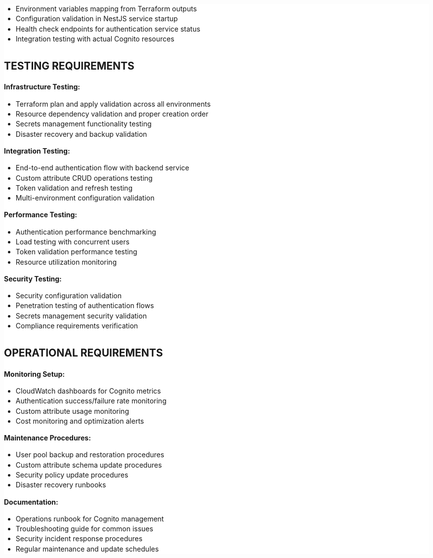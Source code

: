 - Environment variables mapping from Terraform outputs
- Configuration validation in NestJS service startup
- Health check endpoints for authentication service status
- Integration testing with actual Cognito resources

## TESTING REQUIREMENTS

**Infrastructure Testing:**

- Terraform plan and apply validation across all environments
- Resource dependency validation and proper creation order
- Secrets management functionality testing
- Disaster recovery and backup validation

**Integration Testing:**

- End-to-end authentication flow with backend service
- Custom attribute CRUD operations testing
- Token validation and refresh testing
- Multi-environment configuration validation

**Performance Testing:**

- Authentication performance benchmarking
- Load testing with concurrent users
- Token validation performance testing
- Resource utilization monitoring

**Security Testing:**

- Security configuration validation
- Penetration testing of authentication flows
- Secrets management security validation
- Compliance requirements verification

## OPERATIONAL REQUIREMENTS

**Monitoring Setup:**

- CloudWatch dashboards for Cognito metrics
- Authentication success/failure rate monitoring
- Custom attribute usage monitoring
- Cost monitoring and optimization alerts

**Maintenance Procedures:**

- User pool backup and restoration procedures
- Custom attribute schema update procedures
- Security policy update procedures
- Disaster recovery runbooks

**Documentation:**

- Operations runbook for Cognito management
- Troubleshooting guide for common issues
- Security incident response procedures
- Regular maintenance and update schedules
